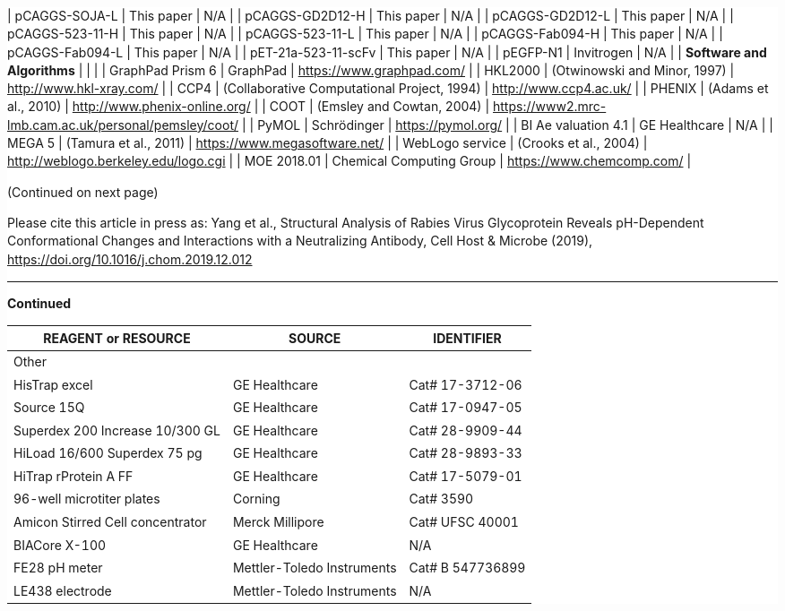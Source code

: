 | pCAGGS-SOJA-L | This paper | N/A |
| pCAGGS-GD2D12-H | This paper | N/A |
| pCAGGS-GD2D12-L | This paper | N/A |
| pCAGGS-523-11-H | This paper | N/A |
| pCAGGS-523-11-L | This paper | N/A |
| pCAGGS-Fab094-H | This paper | N/A |
| pCAGGS-Fab094-L | This paper | N/A |
| pET-21a-523-11-scFv | This paper | N/A |
| pEGFP-N1 | Invitrogen | N/A |
| **Software and Algorithms** |  |  |
| GraphPad Prism 6 | GraphPad | https://www.graphpad.com/ |
| HKL2000 | (Otwinowski and Minor, 1997) | http://www.hkl-xray.com/ |
| CCP4 | (Collaborative Computational Project, 1994) | http://www.ccp4.ac.uk/ |
| PHENIX | (Adams et al., 2010) | http://www.phenix-online.org/ |
| COOT | (Emsley and Cowtan, 2004) | https://www2.mrc-lmb.cam.ac.uk/personal/pemsley/coot/ |
| PyMOL | Schrödinger | https://pymol.org/ |
| BI Ae valuation 4.1 | GE Healthcare | N/A |
| MEGA 5 | (Tamura et al., 2011) | https://www.megasoftware.net/ |
| WebLogo service | (Crooks et al., 2004) | http://weblogo.berkeley.edu/logo.cgi |
| MOE 2018.01 | Chemical Computing Group | https://www.chemcomp.com/ |

(Continued on next page)

Please cite this article in press as: Yang et al., Structural Analysis of Rabies Virus Glycoprotein Reveals pH-Dependent Conformational Changes and Interactions with a Neutralizing Antibody, Cell Host & Microbe (2019), https://doi.org/10.1016/j.chom.2019.12.012

---

**Continued**

| REAGENT or RESOURCE | SOURCE          | IDENTIFIER       |
|---------------------|-----------------|------------------|
| Other              |                 |                  |
| HisTrap excel      | GE Healthcare   | Cat# 17-3712-06  |
| Source 15Q         | GE Healthcare   | Cat# 17-0947-05  |
| Superdex 200 Increase 10/300 GL | GE Healthcare   | Cat# 28-9909-44  |
| HiLoad 16/600 Superdex 75 pg | GE Healthcare   | Cat# 28-9893-33  |
| HiTrap rProtein A FF | GE Healthcare   | Cat# 17-5079-01  |
| 96-well microtiter plates | Corning        | Cat# 3590       |
| Amicon Stirred Cell concentrator | Merck Millipore | Cat# UFSC 40001 |
| BIACore X-100     | GE Healthcare   | N/A             |
| FE28 pH meter     | Mettler-Toledo Instruments | Cat# B 547736899 |
| LE438 electrode   | Mettler-Toledo Instruments | N/A             |